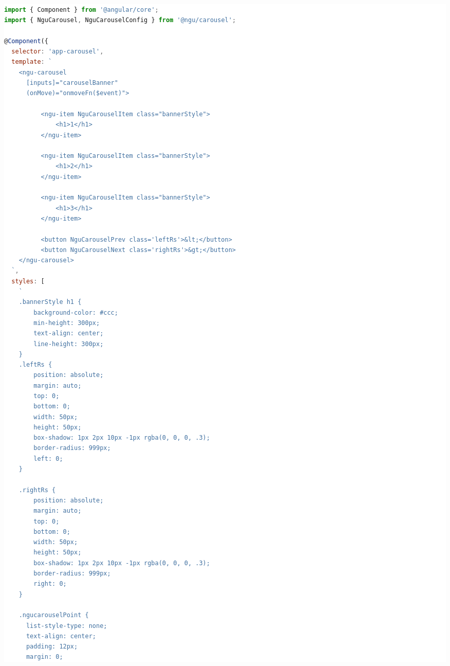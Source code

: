 ```javascript
import { Component } from '@angular/core';
import { NguCarousel, NguCarouselConfig } from '@ngu/carousel';

@Component({
  selector: 'app-carousel',
  template: `
    <ngu-carousel
      [inputs]="carouselBanner"
      (onMove)="onmoveFn($event)">

          <ngu-item NguCarouselItem class="bannerStyle">
              <h1>1</h1>
          </ngu-item>

          <ngu-item NguCarouselItem class="bannerStyle">
              <h1>2</h1>
          </ngu-item>

          <ngu-item NguCarouselItem class="bannerStyle">
              <h1>3</h1>
          </ngu-item>

          <button NguCarouselPrev class='leftRs'>&lt;</button>
          <button NguCarouselNext class='rightRs'>&gt;</button>
    </ngu-carousel>
  `,
  styles: [
    `
    .bannerStyle h1 {
        background-color: #ccc;
        min-height: 300px;
        text-align: center;
        line-height: 300px;
    }
    .leftRs {
        position: absolute;
        margin: auto;
        top: 0;
        bottom: 0;
        width: 50px;
        height: 50px;
        box-shadow: 1px 2px 10px -1px rgba(0, 0, 0, .3);
        border-radius: 999px;
        left: 0;
    }

    .rightRs {
        position: absolute;
        margin: auto;
        top: 0;
        bottom: 0;
        width: 50px;
        height: 50px;
        box-shadow: 1px 2px 10px -1px rgba(0, 0, 0, .3);
        border-radius: 999px;
        right: 0;
    }

    .ngucarouselPoint {
      list-style-type: none;
      text-align: center;
      padding: 12px;
      margin: 0;
```